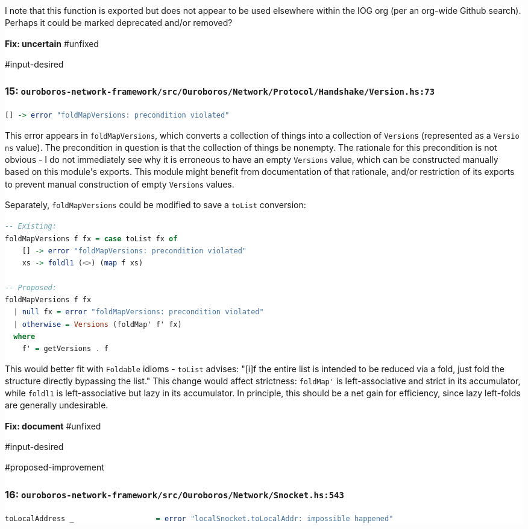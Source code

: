 I note that this function is exported but does not appear to be used elsewhere
within the IOG org (per an org-wide Github search). Perhaps it could be marked
deprecated and/or removed?

**Fix: uncertain**
#unfixed

#input-desired


### 15: `ouroboros-network-framework/src/Ouroboros/Network/Protocol/Handshake/Version.hs:73`
```hs
[] -> error "foldMapVersions: precondition violated"
```

This error appears in `foldMapVersions`, which converts a collection of things
into a collection of `Version`s (represented as a `Versions` value). The
precondition in question is that the collection of things be nonempty. The
rationale for this precondition is not obvious - I do not immediately see why it
is erroneous to have an empty `Versions` value, which can be constructed
manually based on this module's exports. This module might benefit from
documentation of that rationale, and/or restriction of its exports to prevent
manual construction of empty `Versions` values.

Separately, `foldMapVersions` could be modified to save a `toList` conversion:
```hs
-- Existing:
foldMapVersions f fx = case toList fx of
    [] -> error "foldMapVersions: precondition violated"
    xs -> foldl1 (<>) (map f xs)

-- Proposed:
foldMapVersions f fx
  | null fx = error "foldMapVersions: precondition violated"
  | otherwise = Versions (foldMap' f' fx)
  where
    f' = getVersions . f
```

This would better fit with `Foldable` idioms - `toList` advises: "[i]f the
entire list is intended to be reduced via a fold, just fold the structure
directly bypassing the list." This change would affect strictness: `foldMap'` is
left-associative and strict in its accumulator, while `foldl1` is
left-associative but lazy in its accumulator. In principle, this should be a net
gain for efficiency, since lazy left-folds are generally undesirable.

**Fix: document**
#unfixed

#input-desired

#proposed-improvement


### 16: `ouroboros-network-framework/src/Ouroboros/Network/Snocket.hs:543`
```hs
toLocalAddress _                   = error "localSnocket.toLocalAddr: impossible happened"
```
